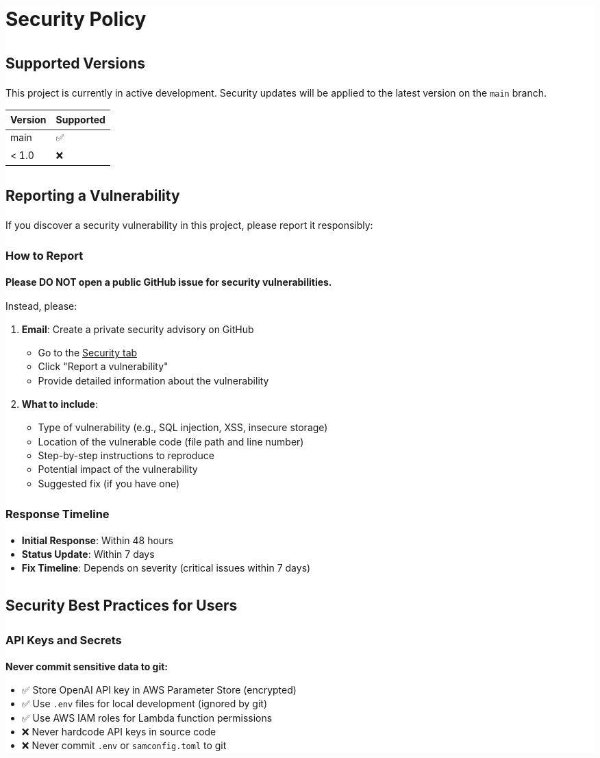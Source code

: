 # Security Policy

## Supported Versions

This project is currently in active development. Security updates will be applied to the latest version on the `main` branch.

| Version | Supported          |
| ------- | ------------------ |
| main    | :white_check_mark: |
| < 1.0   | :x:                |

## Reporting a Vulnerability

If you discover a security vulnerability in this project, please report it responsibly:

### How to Report

**Please DO NOT open a public GitHub issue for security vulnerabilities.**

Instead, please:

1. **Email**: Create a private security advisory on GitHub
   - Go to the [Security tab](https://github.com/thrishma/analyze-calls/security)
   - Click "Report a vulnerability"
   - Provide detailed information about the vulnerability

2. **What to include**:
   - Type of vulnerability (e.g., SQL injection, XSS, insecure storage)
   - Location of the vulnerable code (file path and line number)
   - Step-by-step instructions to reproduce
   - Potential impact of the vulnerability
   - Suggested fix (if you have one)

### Response Timeline

- **Initial Response**: Within 48 hours
- **Status Update**: Within 7 days
- **Fix Timeline**: Depends on severity (critical issues within 7 days)

## Security Best Practices for Users

### API Keys and Secrets

**Never commit sensitive data to git:**

- ✅ Store OpenAI API key in AWS Parameter Store (encrypted)
- ✅ Use `.env` files for local development (ignored by git)
- ✅ Use AWS IAM roles for Lambda function permissions
- ❌ Never hardcode API keys in source code
- ❌ Never commit `.env` or `samconfig.toml` to git

